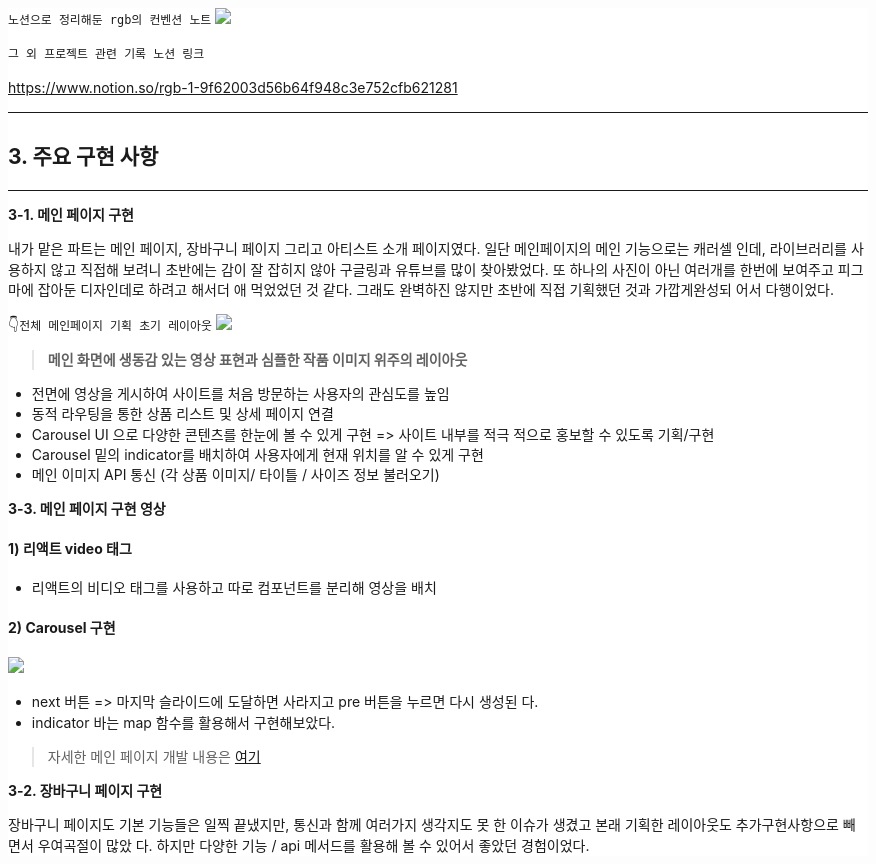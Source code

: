 `노션으로 정리해둔 rgb의 컨벤션 노트`
![](https://velog.velcdn.com/images/cinematicmomentz/post/34067347-ad2b-48f8-9978-017cfa4bd9a1/image.gif)

`그 외 프로젝트 관련 기록 노션 링크`

https://www.notion.so/rgb-1-9f62003d56b64f948c3e752cfb621281

---

## 3. 주요 구현 사항

---

**3-1. 메인 페이지 구현**

내가 맡은 파트는 메인 페이지, 장바구니 페이지 그리고 아티스트 소개 페이지였다.
일단 메인페이지의 메인 기능으로는 캐러셀 인데, 라이브러리를 사용하지 않고 직접해
보려니 초반에는 감이 잘 잡히지 않아 구글링과 유튜브를 많이 찾아봤었다. 또 하나의
사진이 아닌 여러개를 한번에 보여주고 피그마에 잡아둔 디자인데로 하려고 해서더 애
먹었었던 것 같다. 그래도 완벽하진 않지만 초반에 직접 기획했던 것과 가깝게완성되
어서 다행이었다.

👇`전체 메인페이지 기획 초기 레이아웃`
![](https://velog.velcdn.com/images/cinematicmomentz/post/aa2e6f75-1a36-4ca2-8739-251b74a757a4/image.png)

> **메인 화면에 생동감 있는 영상 표현과 심플한 작품 이미지 위주의 레이아웃**

- 전면에 영상을 게시하여 사이트를 처음 방문하는 사용자의 관심도를 높임
- 동적 라우팅을 통한 상품 리스트 및 상세 페이지 연결
- Carousel UI 으로 다양한 콘텐츠를 한눈에 볼 수 있게 구현 => 사이트 내부를 적극
  적으로 홍보할 수 있도록 기획/구현
- Carousel 밑의 indicator를 배치하여 사용자에게 현재 위치를 알 수 있게 구현
- 메인 이미지 API 통신 (각 상품 이미지/ 타이틀 / 사이즈 정보 불러오기)

**3-3. 메인 페이지 구현 영상**

#### 1) 리액트 video 태그

- 리액트의 비디오 태그를 사용하고 따로 컴포넌트를 분리해 영상을 배치

#### 2) Carousel 구현

![](https://velog.velcdn.com/images/cinematicmomentz/post/72392fad-07b5-479e-9856-a22ff6a11a2e/image.gif)

- next 버튼 => 마지막 슬라이드에 도달하면 사라지고 pre 버튼을 누르면 다시 생성된
  다.
- indicator 바는 map 함수를 활용해서 구현해보았다.

> 자세한 메인 페이지 개발 내용은 <a href= "#">여기</a>

**3-2. 장바구니 페이지 구현**

장바구니 페이지도 기본 기능들은 일찍 끝냈지만, 통신과 함께 여러가지 생각지도 못
한 이슈가 생겼고 본래 기획한 레이아웃도 추가구현사항으로 빼면서 우여곡절이 많았
다. 하지만 다양한 기능 / api 메서드를 활용해 볼 수 있어서 좋았던 경험이었다.
